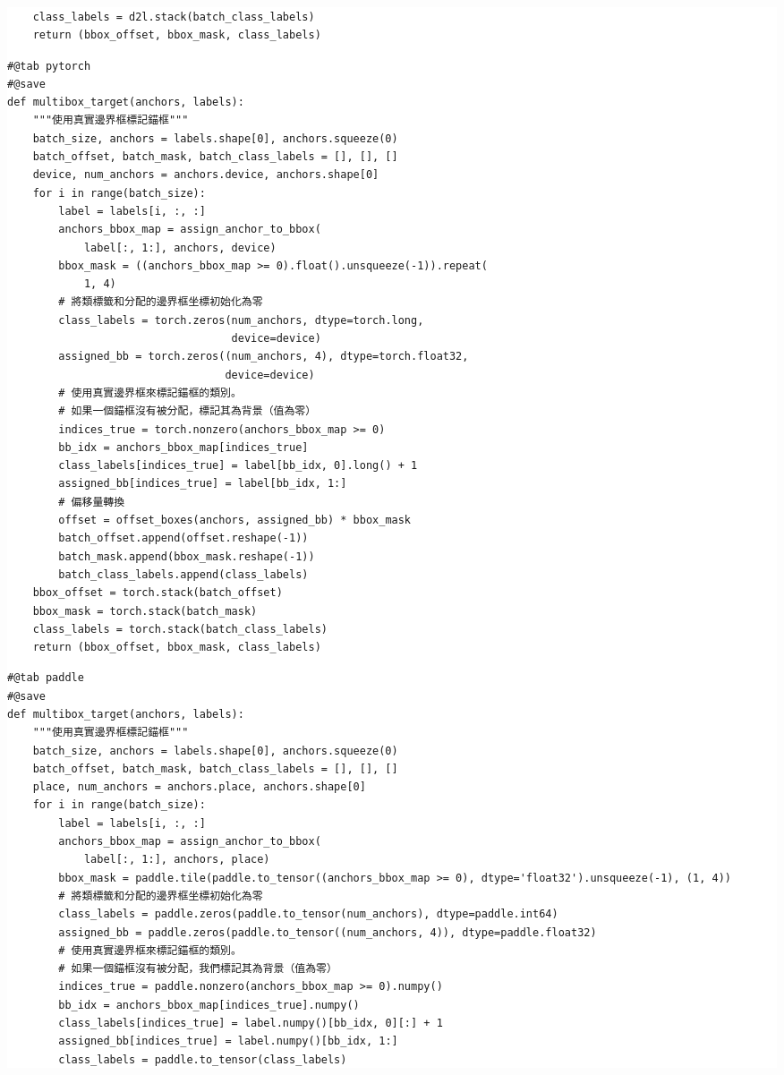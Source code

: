 ```{.python .input}
    class_labels = d2l.stack(batch_class_labels)
    return (bbox_offset, bbox_mask, class_labels)
```

```{.python .input}
#@tab pytorch
#@save
def multibox_target(anchors, labels):
    """使用真實邊界框標記錨框"""
    batch_size, anchors = labels.shape[0], anchors.squeeze(0)
    batch_offset, batch_mask, batch_class_labels = [], [], []
    device, num_anchors = anchors.device, anchors.shape[0]
    for i in range(batch_size):
        label = labels[i, :, :]
        anchors_bbox_map = assign_anchor_to_bbox(
            label[:, 1:], anchors, device)
        bbox_mask = ((anchors_bbox_map >= 0).float().unsqueeze(-1)).repeat(
            1, 4)
        # 將類標籤和分配的邊界框坐標初始化為零
        class_labels = torch.zeros(num_anchors, dtype=torch.long,
                                   device=device)
        assigned_bb = torch.zeros((num_anchors, 4), dtype=torch.float32,
                                  device=device)
        # 使用真實邊界框來標記錨框的類別。
        # 如果一個錨框沒有被分配，標記其為背景（值為零）
        indices_true = torch.nonzero(anchors_bbox_map >= 0)
        bb_idx = anchors_bbox_map[indices_true]
        class_labels[indices_true] = label[bb_idx, 0].long() + 1
        assigned_bb[indices_true] = label[bb_idx, 1:]
        # 偏移量轉換
        offset = offset_boxes(anchors, assigned_bb) * bbox_mask
        batch_offset.append(offset.reshape(-1))
        batch_mask.append(bbox_mask.reshape(-1))
        batch_class_labels.append(class_labels)
    bbox_offset = torch.stack(batch_offset)
    bbox_mask = torch.stack(batch_mask)
    class_labels = torch.stack(batch_class_labels)
    return (bbox_offset, bbox_mask, class_labels)
```

```{.python .input}
#@tab paddle
#@save
def multibox_target(anchors, labels):
    """使用真實邊界框標記錨框"""
    batch_size, anchors = labels.shape[0], anchors.squeeze(0)
    batch_offset, batch_mask, batch_class_labels = [], [], []
    place, num_anchors = anchors.place, anchors.shape[0]
    for i in range(batch_size):
        label = labels[i, :, :]
        anchors_bbox_map = assign_anchor_to_bbox(
            label[:, 1:], anchors, place)
        bbox_mask = paddle.tile(paddle.to_tensor((anchors_bbox_map >= 0), dtype='float32').unsqueeze(-1), (1, 4))
        # 將類標籤和分配的邊界框坐標初始化為零
        class_labels = paddle.zeros(paddle.to_tensor(num_anchors), dtype=paddle.int64)
        assigned_bb = paddle.zeros(paddle.to_tensor((num_anchors, 4)), dtype=paddle.float32)
        # 使用真實邊界框來標記錨框的類別。
        # 如果一個錨框沒有被分配，我們標記其為背景（值為零）
        indices_true = paddle.nonzero(anchors_bbox_map >= 0).numpy()
        bb_idx = anchors_bbox_map[indices_true].numpy()
        class_labels[indices_true] = label.numpy()[bb_idx, 0][:] + 1
        assigned_bb[indices_true] = label.numpy()[bb_idx, 1:]
        class_labels = paddle.to_tensor(class_labels)
```